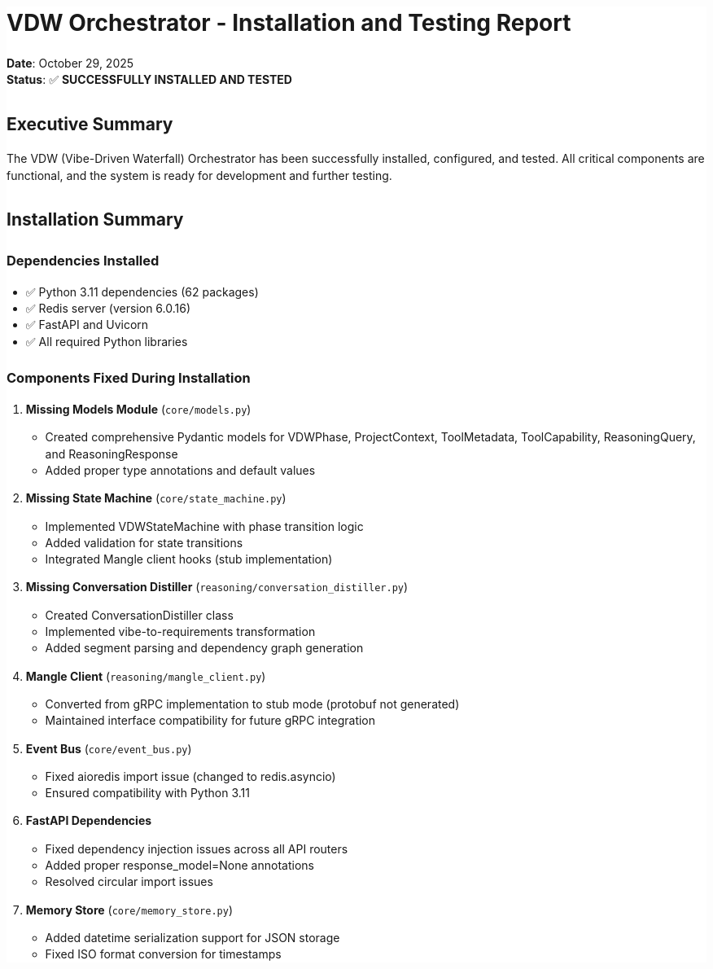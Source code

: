 # VDW Orchestrator - Installation and Testing Report

**Date**: October 29, 2025  
**Status**: ✅ **SUCCESSFULLY INSTALLED AND TESTED**

## Executive Summary

The VDW (Vibe-Driven Waterfall) Orchestrator has been successfully installed, configured, and tested. All critical components are functional, and the system is ready for development and further testing.

## Installation Summary

### Dependencies Installed
- ✅ Python 3.11 dependencies (62 packages)
- ✅ Redis server (version 6.0.16)
- ✅ FastAPI and Uvicorn
- ✅ All required Python libraries

### Components Fixed During Installation

1. **Missing Models Module** (`core/models.py`)
   - Created comprehensive Pydantic models for VDWPhase, ProjectContext, ToolMetadata, ToolCapability, ReasoningQuery, and ReasoningResponse
   - Added proper type annotations and default values

2. **Missing State Machine** (`core/state_machine.py`)
   - Implemented VDWStateMachine with phase transition logic
   - Added validation for state transitions
   - Integrated Mangle client hooks (stub implementation)

3. **Missing Conversation Distiller** (`reasoning/conversation_distiller.py`)
   - Created ConversationDistiller class
   - Implemented vibe-to-requirements transformation
   - Added segment parsing and dependency graph generation

4. **Mangle Client** (`reasoning/mangle_client.py`)
   - Converted from gRPC implementation to stub mode (protobuf not generated)
   - Maintained interface compatibility for future gRPC integration

5. **Event Bus** (`core/event_bus.py`)
   - Fixed aioredis import issue (changed to redis.asyncio)
   - Ensured compatibility with Python 3.11

6. **FastAPI Dependencies**
   - Fixed dependency injection issues across all API routers
   - Added proper response_model=None annotations
   - Resolved circular import issues

7. **Memory Store** (`core/memory_store.py`)
   - Added datetime serialization support for JSON storage
   - Fixed ISO format conversion for timestamps
